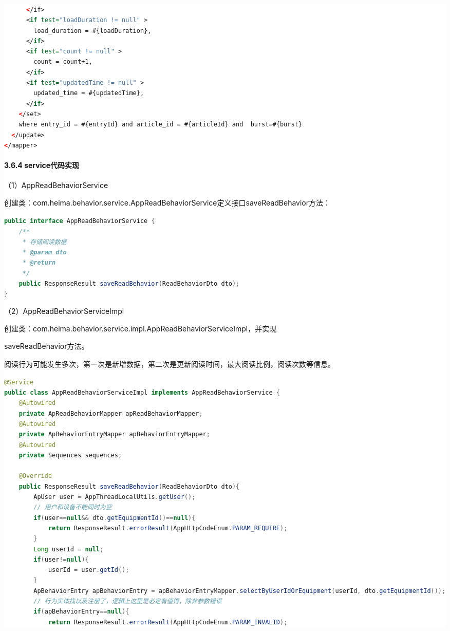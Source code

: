 ```xml
      </if>
      <if test="loadDuration != null" >
        load_duration = #{loadDuration},
      </if>
      <if test="count != null" >
        count = count+1,
      </if>
      <if test="updatedTime != null" >
        updated_time = #{updatedTime},
      </if>
    </set>
    where entry_id = #{entryId} and article_id = #{articleId} and  burst=#{burst}
  </update>
</mapper>
```

#### 3.6.4 service代码实现

（1）AppReadBehaviorService

创建类：com.heima.behavior.service.AppReadBehaviorService定义接口saveReadBehavior方法：

```java
public interface AppReadBehaviorService {
    /**
     * 存储阅读数据
     * @param dto
     * @return
     */
    public ResponseResult saveReadBehavior(ReadBehaviorDto dto);
}
```

（2）AppReadBehaviorServiceImpl

创建类：com.heima.behavior.service.impl.AppReadBehaviorServiceImpl，并实现

 saveReadBehavior方法。

阅读行为可能发生多次，第一次是新增数据，第二次是更新阅读时间，最大阅读比例，阅读次数等信息。

```java
@Service
public class AppReadBehaviorServiceImpl implements AppReadBehaviorService {
    @Autowired
    private ApReadBehaviorMapper apReadBehaviorMapper;
    @Autowired
    private ApBehaviorEntryMapper apBehaviorEntryMapper;
    @Autowired
    private Sequences sequences;
 
    @Override
    public ResponseResult saveReadBehavior(ReadBehaviorDto dto){
        ApUser user = AppThreadLocalUtils.getUser();
        // 用户和设备不能同时为空
        if(user==null&& dto.getEquipmentId()==null){
            return ResponseResult.errorResult(AppHttpCodeEnum.PARAM_REQUIRE);
        }
        Long userId = null;
        if(user!=null){
            userId = user.getId();
        }
        ApBehaviorEntry apBehaviorEntry = apBehaviorEntryMapper.selectByUserIdOrEquipment(userId, dto.getEquipmentId());
        // 行为实体找以及注册了，逻辑上这里是必定有值得，除非参数错误
        if(apBehaviorEntry==null){
            return ResponseResult.errorResult(AppHttpCodeEnum.PARAM_INVALID);
```